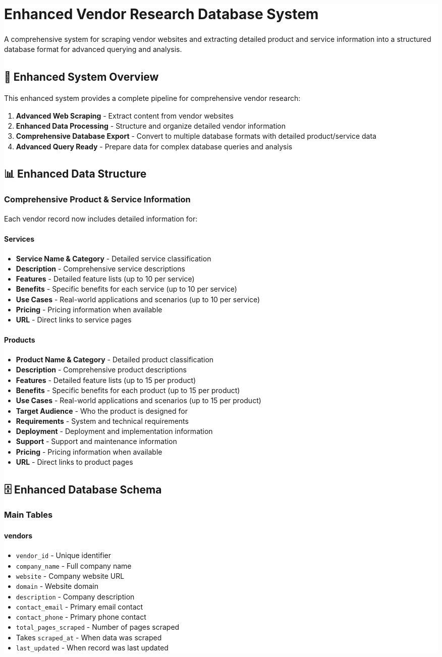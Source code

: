 # Enhanced Vendor Research Database System

A comprehensive system for scraping vendor websites and extracting detailed product and service information into a structured database format for advanced querying and analysis.

## 🎯 Enhanced System Overview

This enhanced system provides a complete pipeline for comprehensive vendor research:

1. **Advanced Web Scraping** - Extract content from vendor websites
2. **Enhanced Data Processing** - Structure and organize detailed vendor information
3. **Comprehensive Database Export** - Convert to multiple database formats with detailed product/service data
4. **Advanced Query Ready** - Prepare data for complex database queries and analysis

## 📊 Enhanced Data Structure

### Comprehensive Product & Service Information

Each vendor record now includes detailed information for:

#### Services
- **Service Name & Category** - Detailed service classification
- **Description** - Comprehensive service descriptions
- **Features** - Detailed feature lists (up to 10 per service)
- **Benefits** - Specific benefits for each service (up to 10 per service)
- **Use Cases** - Real-world applications and scenarios (up to 10 per service)
- **Pricing** - Pricing information when available
- **URL** - Direct links to service pages

#### Products
- **Product Name & Category** - Detailed product classification
- **Description** - Comprehensive product descriptions
- **Features** - Detailed feature lists (up to 15 per product)
- **Benefits** - Specific benefits for each product (up to 15 per product)
- **Use Cases** - Real-world applications and scenarios (up to 15 per product)
- **Target Audience** - Who the product is designed for
- **Requirements** - System and technical requirements
- **Deployment** - Deployment and implementation information
- **Support** - Support and maintenance information
- **Pricing** - Pricing information when available
- **URL** - Direct links to product pages

## 🗄️ Enhanced Database Schema

### Main Tables

#### vendors
- `vendor_id` - Unique identifier
- `company_name` - Full company name
- `website` - Company website URL
- `domain` - Website domain
- `description` - Company description
- `contact_email` - Primary email contact
- `contact_phone` - Primary phone contact
- `total_pages_scraped` - Number of pages scraped
- Takes `scraped_at` - When data was scraped
- `last_updated` - When record was last updated
